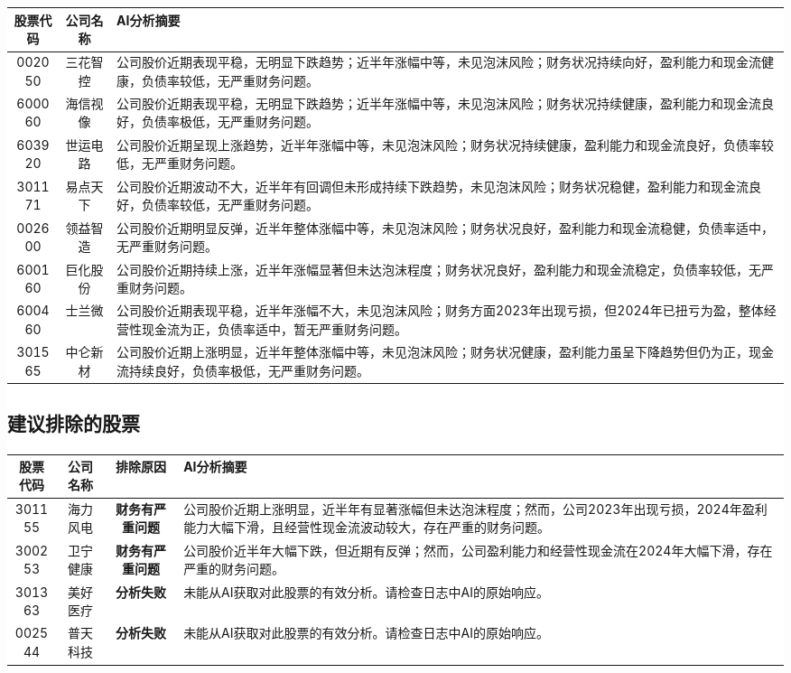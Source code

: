 | 股票代码 | 公司名称 | AI分析摘要 |
|:---:|:---:|:---|
| 002050 | 三花智控 | 公司股价近期表现平稳，无明显下跌趋势；近半年涨幅中等，未见泡沫风险；财务状况持续向好，盈利能力和现金流健康，负债率较低，无严重财务问题。 |
| 600060 | 海信视像 | 公司股价近期表现平稳，无明显下跌趋势；近半年涨幅中等，未见泡沫风险；财务状况持续健康，盈利能力和现金流良好，负债率极低，无严重财务问题。 |
| 603920 | 世运电路 | 公司股价近期呈现上涨趋势，近半年涨幅中等，未见泡沫风险；财务状况持续健康，盈利能力和现金流良好，负债率较低，无严重财务问题。 |
| 301171 | 易点天下 | 公司股价近期波动不大，近半年有回调但未形成持续下跌趋势，未见泡沫风险；财务状况稳健，盈利能力和现金流良好，负债率较低，无严重财务问题。 |
| 002600 | 领益智造 | 公司股价近期明显反弹，近半年整体涨幅中等，未见泡沫风险；财务状况良好，盈利能力和现金流稳健，负债率适中，无严重财务问题。 |
| 600160 | 巨化股份 | 公司股价近期持续上涨，近半年涨幅显著但未达泡沫程度；财务状况良好，盈利能力和现金流稳定，负债率较低，无严重财务问题。 |
| 600460 | 士兰微 | 公司股价近期表现平稳，近半年涨幅不大，未见泡沫风险；财务方面2023年出现亏损，但2024年已扭亏为盈，整体经营性现金流为正，负债率适中，暂无严重财务问题。 |
| 301565 | 中仑新材 | 公司股价近期上涨明显，近半年整体涨幅中等，未见泡沫风险；财务状况健康，盈利能力虽呈下降趋势但仍为正，现金流持续良好，负债率极低，无严重财务问题。 |

## 建议排除的股票

| 股票代码 | 公司名称 | 排除原因 | AI分析摘要 |
|:---:|:---:|:---:|:---|
| 301155 | 海力风电 | **财务有严重问题** | 公司股价近期上涨明显，近半年有显著涨幅但未达泡沫程度；然而，公司2023年出现亏损，2024年盈利能力大幅下滑，且经营性现金流波动较大，存在严重的财务问题。 |
| 300253 | 卫宁健康 | **财务有严重问题** | 公司股价近半年大幅下跌，但近期有反弹；然而，公司盈利能力和经营性现金流在2024年大幅下滑，存在严重的财务问题。 |
| 301363 | 美好医疗 | **分析失败** | 未能从AI获取对此股票的有效分析。请检查日志中AI的原始响应。 |
| 002544 | 普天科技 | **分析失败** | 未能从AI获取对此股票的有效分析。请检查日志中AI的原始响应。 |
